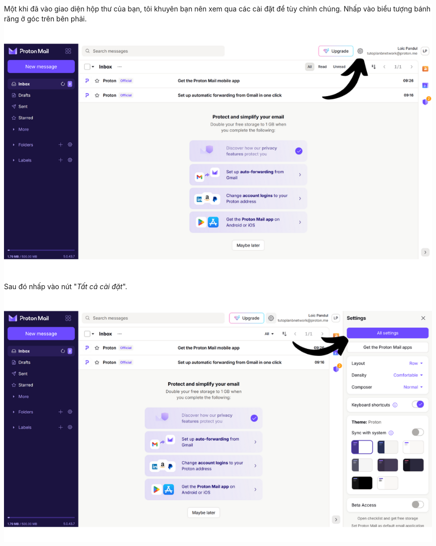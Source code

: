 Một khi đã vào giao diện hộp thư của bạn, tôi khuyên bạn nên xem qua các cài đặt để tùy chỉnh chúng. Nhấp vào biểu tượng bánh răng ở góc trên bên phải.

![proton](assets/notext/14.webp)

Sau đó nhấp vào nút "*Tất cả cài đặt*".

![proton](assets/notext/15.webp)
